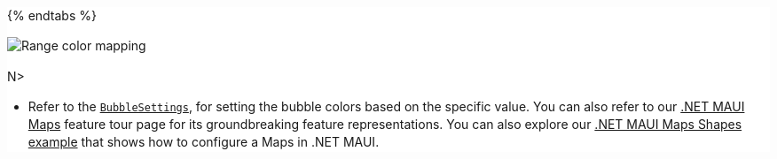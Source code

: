 {% endtabs %}

![Range color mapping](images/shape/range_color_mapping.png)

N>
* Refer to the [`BubbleSettings`](https://help.syncfusion.com/cr/maui/Syncfusion.Maui.Maps.MapShapeLayer.html#Syncfusion_Maui_Maps_MapShapeLayer_BubbleSettings), for setting the bubble colors based on the specific value. You can also refer to our [.NET MAUI Maps](https://www.syncfusion.com/maui-controls/maui-maps) feature tour page for its groundbreaking feature representations. You can also explore our [.NET MAUI Maps Shapes example](https://github.com/syncfusion/maui-demos/) that shows how to configure a Maps in .NET MAUI.